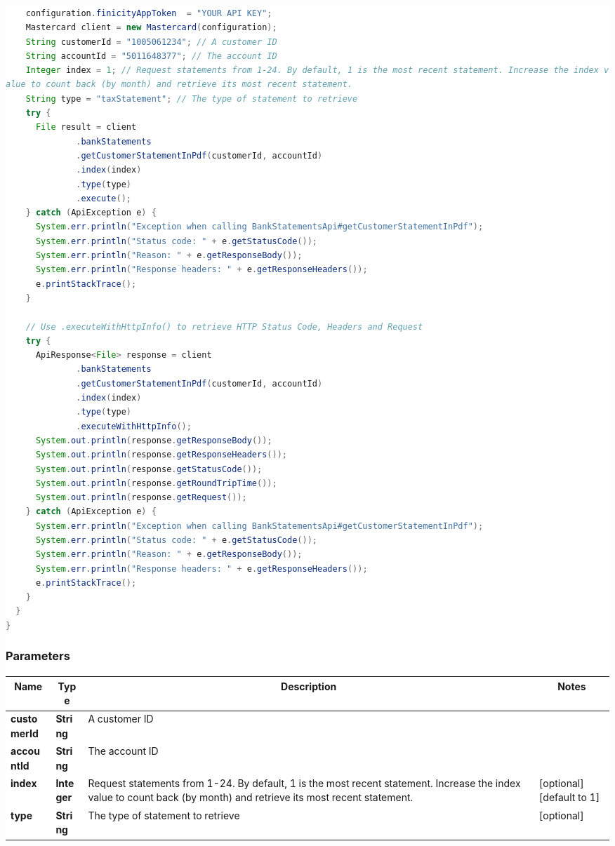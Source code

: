 ```java
    configuration.finicityAppToken  = "YOUR API KEY";
    Mastercard client = new Mastercard(configuration);
    String customerId = "1005061234"; // A customer ID
    String accountId = "5011648377"; // The account ID
    Integer index = 1; // Request statements from 1-24. By default, 1 is the most recent statement. Increase the index value to count back (by month) and retrieve its most recent statement.
    String type = "taxStatement"; // The type of statement to retrieve
    try {
      File result = client
              .bankStatements
              .getCustomerStatementInPdf(customerId, accountId)
              .index(index)
              .type(type)
              .execute();
    } catch (ApiException e) {
      System.err.println("Exception when calling BankStatementsApi#getCustomerStatementInPdf");
      System.err.println("Status code: " + e.getStatusCode());
      System.err.println("Reason: " + e.getResponseBody());
      System.err.println("Response headers: " + e.getResponseHeaders());
      e.printStackTrace();
    }

    // Use .executeWithHttpInfo() to retrieve HTTP Status Code, Headers and Request
    try {
      ApiResponse<File> response = client
              .bankStatements
              .getCustomerStatementInPdf(customerId, accountId)
              .index(index)
              .type(type)
              .executeWithHttpInfo();
      System.out.println(response.getResponseBody());
      System.out.println(response.getResponseHeaders());
      System.out.println(response.getStatusCode());
      System.out.println(response.getRoundTripTime());
      System.out.println(response.getRequest());
    } catch (ApiException e) {
      System.err.println("Exception when calling BankStatementsApi#getCustomerStatementInPdf");
      System.err.println("Status code: " + e.getStatusCode());
      System.err.println("Reason: " + e.getResponseBody());
      System.err.println("Response headers: " + e.getResponseHeaders());
      e.printStackTrace();
    }
  }
}

```

### Parameters

| Name | Type | Description  | Notes |
|------------- | ------------- | ------------- | -------------|
| **customerId** | **String**| A customer ID | |
| **accountId** | **String**| The account ID | |
| **index** | **Integer**| Request statements from 1-24. By default, 1 is the most recent statement. Increase the index value to count back (by month) and retrieve its most recent statement. | [optional] [default to 1] |
| **type** | **String**| The type of statement to retrieve | [optional] |
